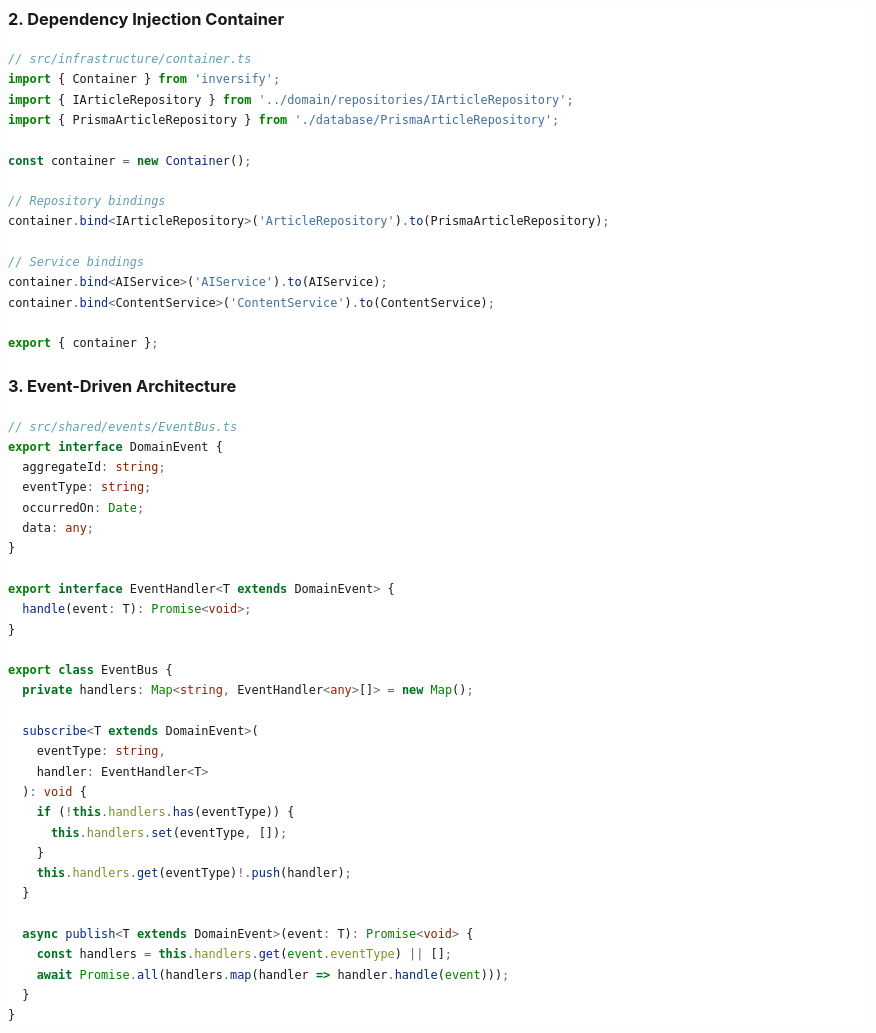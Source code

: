 ### 2. Dependency Injection Container
```typescript
// src/infrastructure/container.ts
import { Container } from 'inversify';
import { IArticleRepository } from '../domain/repositories/IArticleRepository';
import { PrismaArticleRepository } from './database/PrismaArticleRepository';

const container = new Container();

// Repository bindings
container.bind<IArticleRepository>('ArticleRepository').to(PrismaArticleRepository);

// Service bindings
container.bind<AIService>('AIService').to(AIService);
container.bind<ContentService>('ContentService').to(ContentService);

export { container };
```

### 3. Event-Driven Architecture
```typescript
// src/shared/events/EventBus.ts
export interface DomainEvent {
  aggregateId: string;
  eventType: string;
  occurredOn: Date;
  data: any;
}

export interface EventHandler<T extends DomainEvent> {
  handle(event: T): Promise<void>;
}

export class EventBus {
  private handlers: Map<string, EventHandler<any>[]> = new Map();

  subscribe<T extends DomainEvent>(
    eventType: string, 
    handler: EventHandler<T>
  ): void {
    if (!this.handlers.has(eventType)) {
      this.handlers.set(eventType, []);
    }
    this.handlers.get(eventType)!.push(handler);
  }

  async publish<T extends DomainEvent>(event: T): Promise<void> {
    const handlers = this.handlers.get(event.eventType) || [];
    await Promise.all(handlers.map(handler => handler.handle(event)));
  }
}
```
